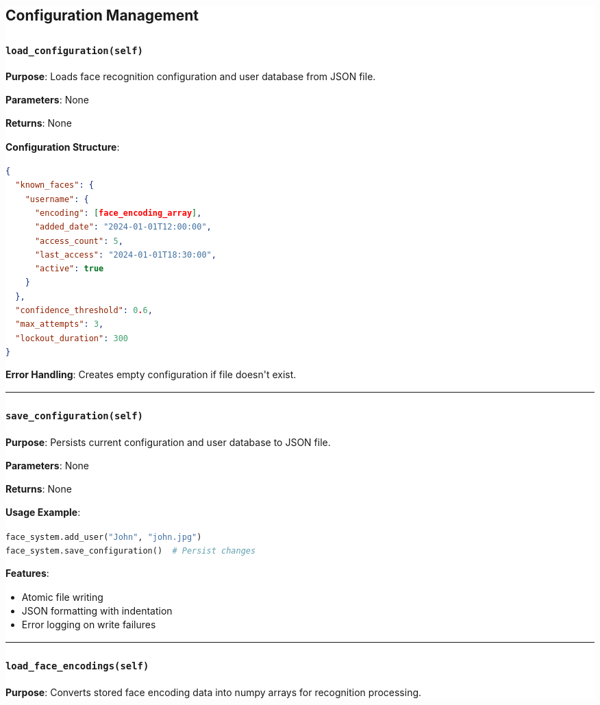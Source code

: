 
## Configuration Management

### `load_configuration(self)`
**Purpose**: Loads face recognition configuration and user database from JSON file.

**Parameters**: None

**Returns**: None

**Configuration Structure**:
```json
{
  "known_faces": {
    "username": {
      "encoding": [face_encoding_array],
      "added_date": "2024-01-01T12:00:00",
      "access_count": 5,
      "last_access": "2024-01-01T18:30:00",
      "active": true
    }
  },
  "confidence_threshold": 0.6,
  "max_attempts": 3,
  "lockout_duration": 300
}
```

**Error Handling**: Creates empty configuration if file doesn't exist.

---

### `save_configuration(self)`
**Purpose**: Persists current configuration and user database to JSON file.

**Parameters**: None

**Returns**: None

**Usage Example**:
```python
face_system.add_user("John", "john.jpg")
face_system.save_configuration()  # Persist changes
```

**Features**:
- Atomic file writing
- JSON formatting with indentation
- Error logging on write failures

---

### `load_face_encodings(self)`
**Purpose**: Converts stored face encoding data into numpy arrays for recognition processing.
